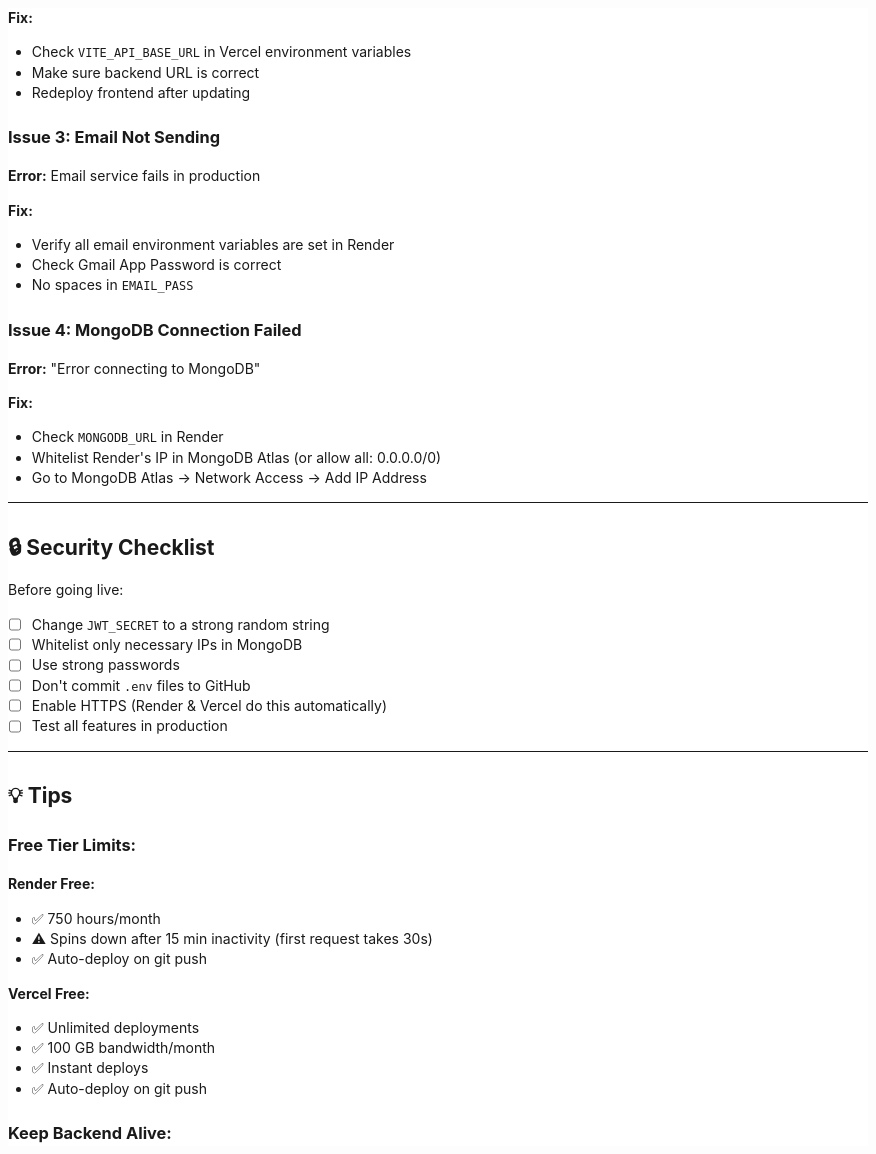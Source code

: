 **Fix:**
- Check `VITE_API_BASE_URL` in Vercel environment variables
- Make sure backend URL is correct
- Redeploy frontend after updating

### **Issue 3: Email Not Sending**

**Error:** Email service fails in production

**Fix:**
- Verify all email environment variables are set in Render
- Check Gmail App Password is correct
- No spaces in `EMAIL_PASS`

### **Issue 4: MongoDB Connection Failed**

**Error:** "Error connecting to MongoDB"

**Fix:**
- Check `MONGODB_URL` in Render
- Whitelist Render's IP in MongoDB Atlas (or allow all: 0.0.0.0/0)
- Go to MongoDB Atlas → Network Access → Add IP Address

---

## 🔒 Security Checklist

Before going live:

- [ ] Change `JWT_SECRET` to a strong random string
- [ ] Whitelist only necessary IPs in MongoDB
- [ ] Use strong passwords
- [ ] Don't commit `.env` files to GitHub
- [ ] Enable HTTPS (Render & Vercel do this automatically)
- [ ] Test all features in production

---

## 💡 Tips

### **Free Tier Limits:**

**Render Free:**
- ✅ 750 hours/month
- ⚠️ Spins down after 15 min inactivity (first request takes 30s)
- ✅ Auto-deploy on git push

**Vercel Free:**
- ✅ Unlimited deployments
- ✅ 100 GB bandwidth/month
- ✅ Instant deploys
- ✅ Auto-deploy on git push

### **Keep Backend Alive:**
